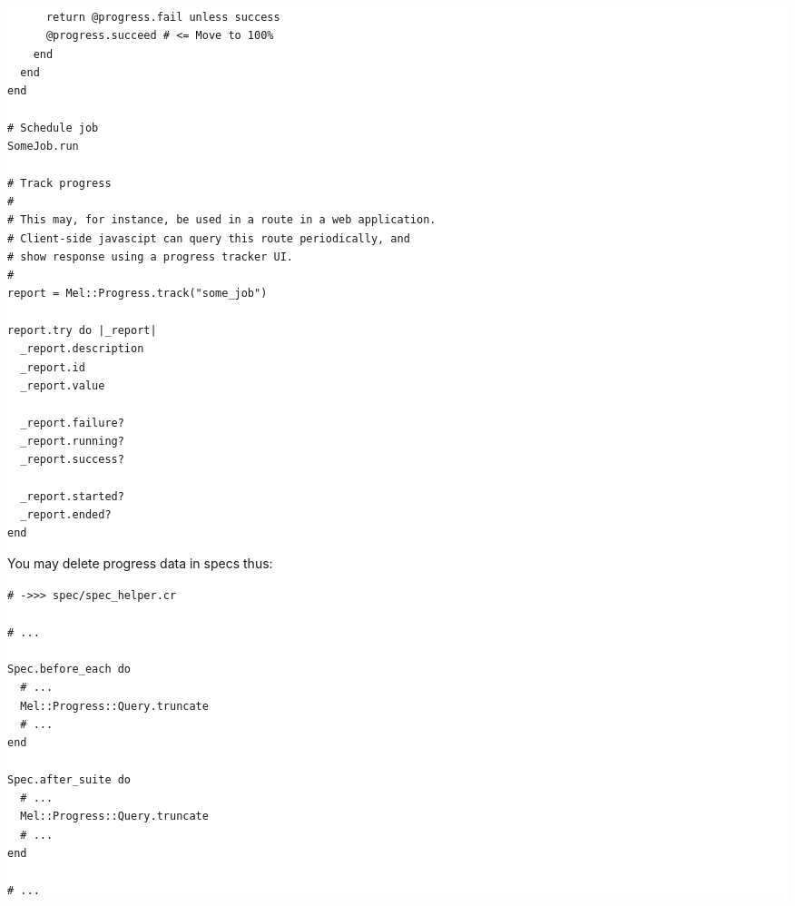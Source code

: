```crystal
      return @progress.fail unless success
      @progress.succeed # <= Move to 100%
    end
  end
end

# Schedule job
SomeJob.run

# Track progress
#
# This may, for instance, be used in a route in a web application.
# Client-side javascipt can query this route periodically, and
# show response using a progress tracker UI.
#
report = Mel::Progress.track("some_job")

report.try do |_report|
  _report.description
  _report.id
  _report.value

  _report.failure?
  _report.running?
  _report.success?

  _report.started?
  _report.ended?
end
```

You may delete progress data in specs thus:

```crystal
# ->>> spec/spec_helper.cr

# ...

Spec.before_each do
  # ...
  Mel::Progress::Query.truncate
  # ...
end

Spec.after_suite do
  # ...
  Mel::Progress::Query.truncate
  # ...
end

# ...
```
